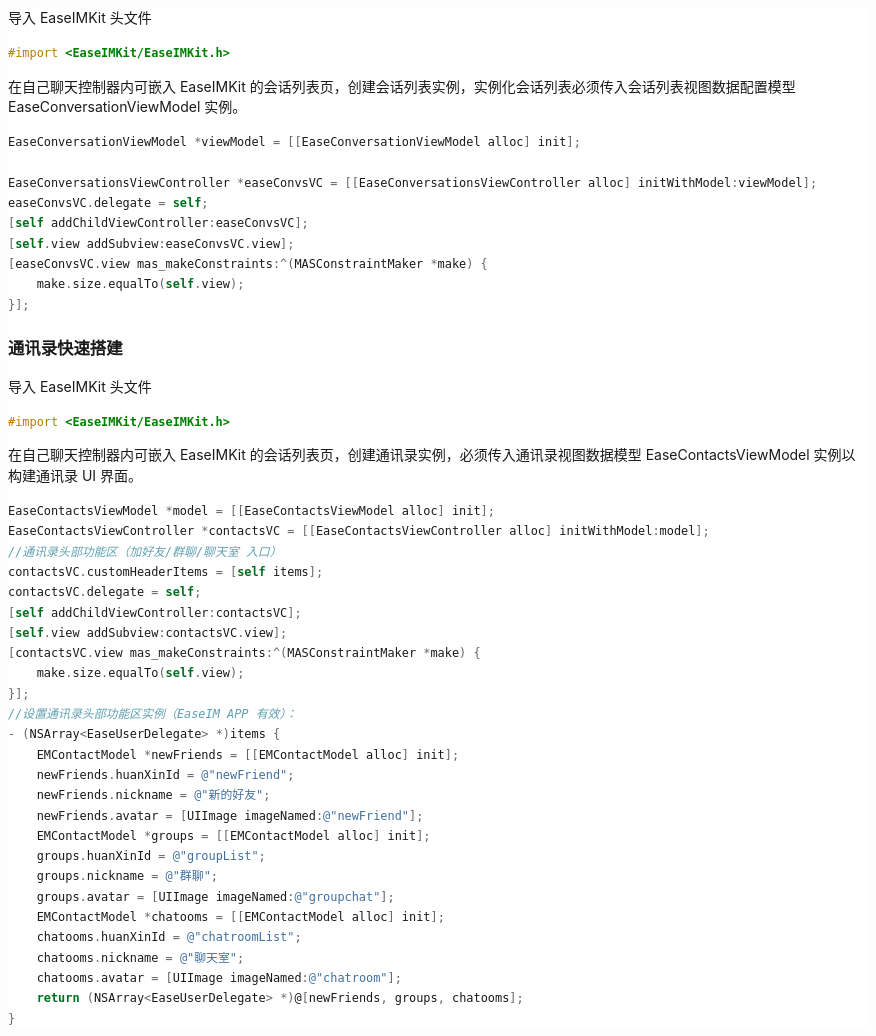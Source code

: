 导入 EaseIMKit 头文件

```objectivec
#import <EaseIMKit/EaseIMKit.h>
```

在自己聊天控制器内可嵌入 EaseIMKit 的会话列表页，创建会话列表实例，实例化会话列表必须传入会话列表视图数据配置模型 EaseConversationViewModel 实例。

```objectivec
EaseConversationViewModel *viewModel = [[EaseConversationViewModel alloc] init];

EaseConversationsViewController *easeConvsVC = [[EaseConversationsViewController alloc] initWithModel:viewModel];
easeConvsVC.delegate = self;
[self addChildViewController:easeConvsVC];
[self.view addSubview:easeConvsVC.view];
[easeConvsVC.view mas_makeConstraints:^(MASConstraintMaker *make) {
    make.size.equalTo(self.view);
}];
```

### 通讯录快速搭建

导入 EaseIMKit 头文件

```objectivec
#import <EaseIMKit/EaseIMKit.h>
```

在自己聊天控制器内可嵌入 EaseIMKit 的会话列表页，创建通讯录实例，必须传入通讯录视图数据模型 EaseContactsViewModel 实例以构建通讯录 UI 界面。

```objectivec
EaseContactsViewModel *model = [[EaseContactsViewModel alloc] init];
EaseContactsViewController *contactsVC = [[EaseContactsViewController alloc] initWithModel:model];
//通讯录头部功能区（加好友/群聊/聊天室 入口）
contactsVC.customHeaderItems = [self items];
contactsVC.delegate = self;
[self addChildViewController:contactsVC];
[self.view addSubview:contactsVC.view];
[contactsVC.view mas_makeConstraints:^(MASConstraintMaker *make) {
    make.size.equalTo(self.view);
}];
//设置通讯录头部功能区实例（EaseIM APP 有效）：
- (NSArray<EaseUserDelegate> *)items {
    EMContactModel *newFriends = [[EMContactModel alloc] init];
    newFriends.huanXinId = @"newFriend";
    newFriends.nickname = @"新的好友";
    newFriends.avatar = [UIImage imageNamed:@"newFriend"];
    EMContactModel *groups = [[EMContactModel alloc] init];
    groups.huanXinId = @"groupList";
    groups.nickname = @"群聊";
    groups.avatar = [UIImage imageNamed:@"groupchat"];
    EMContactModel *chatooms = [[EMContactModel alloc] init];
    chatooms.huanXinId = @"chatroomList";
    chatooms.nickname = @"聊天室";
    chatooms.avatar = [UIImage imageNamed:@"chatroom"];
    return (NSArray<EaseUserDelegate> *)@[newFriends, groups, chatooms];
}
```
